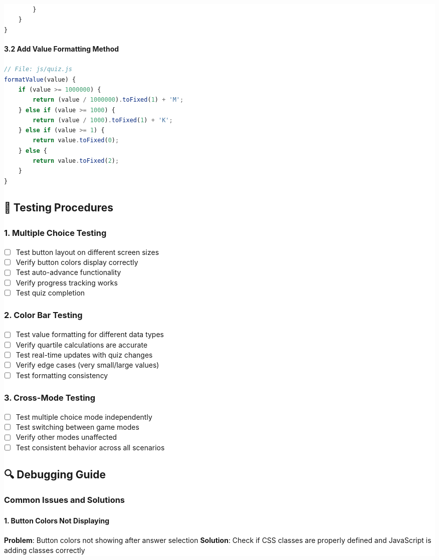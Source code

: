 ```javascript
        }
    }
}
```

#### 3.2 Add Value Formatting Method
```javascript
// File: js/quiz.js
formatValue(value) {
    if (value >= 1000000) {
        return (value / 1000000).toFixed(1) + 'M';
    } else if (value >= 1000) {
        return (value / 1000).toFixed(1) + 'K';
    } else if (value >= 1) {
        return value.toFixed(0);
    } else {
        return value.toFixed(2);
    }
}
```

## 🧪 Testing Procedures

### 1. **Multiple Choice Testing**
- [ ] Test button layout on different screen sizes
- [ ] Verify button colors display correctly
- [ ] Test auto-advance functionality
- [ ] Verify progress tracking works
- [ ] Test quiz completion

### 2. **Color Bar Testing**
- [ ] Test value formatting for different data types
- [ ] Verify quartile calculations are accurate
- [ ] Test real-time updates with quiz changes
- [ ] Verify edge cases (very small/large values)
- [ ] Test formatting consistency

### 3. **Cross-Mode Testing**
- [ ] Test multiple choice mode independently
- [ ] Test switching between game modes
- [ ] Verify other modes unaffected
- [ ] Test consistent behavior across all scenarios

## 🔍 Debugging Guide

### Common Issues and Solutions

#### 1. **Button Colors Not Displaying**
**Problem**: Button colors not showing after answer selection
**Solution**: Check if CSS classes are properly defined and JavaScript is adding classes correctly
